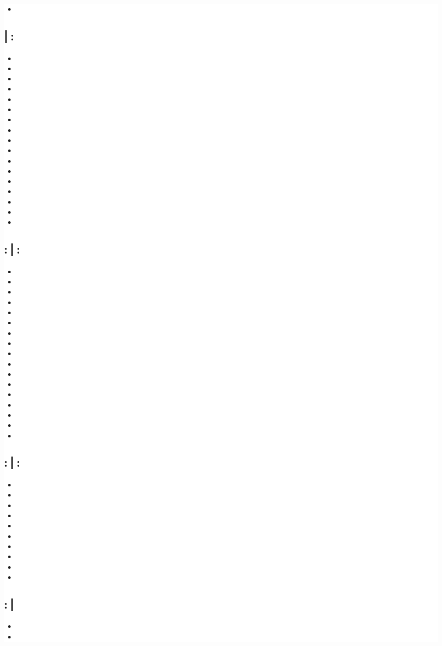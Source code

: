 -
|
:
-
-
-
-
-
-
-
-
-
-
-
-
-
-
-
-
-
-
:
|
:
-
-
-
-
-
-
-
-
-
-
-
-
-
-
-
-
-
-
:
|
:
-
-
-
-
-
-
-
-
-
-
-
:
|
-
-
-